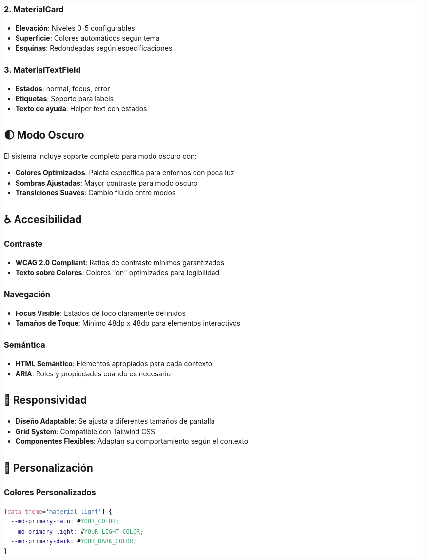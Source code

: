 ### 2. MaterialCard
- **Elevación**: Niveles 0-5 configurables
- **Superficie**: Colores automáticos según tema
- **Esquinas**: Redondeadas según especificaciones

### 3. MaterialTextField
- **Estados**: normal, focus, error
- **Etiquetas**: Soporte para labels
- **Texto de ayuda**: Helper text con estados

## 🌓 Modo Oscuro

El sistema incluye soporte completo para modo oscuro con:
- **Colores Optimizados**: Paleta específica para entornos con poca luz
- **Sombras Ajustadas**: Mayor contraste para modo oscuro
- **Transiciones Suaves**: Cambio fluido entre modos

## ♿ Accesibilidad

### Contraste
- **WCAG 2.0 Compliant**: Ratios de contraste mínimos garantizados
- **Texto sobre Colores**: Colores "on" optimizados para legibilidad

### Navegación
- **Focus Visible**: Estados de foco claramente definidos
- **Tamaños de Toque**: Mínimo 48dp x 48dp para elementos interactivos

### Semántica
- **HTML Semántico**: Elementos apropiados para cada contexto
- **ARIA**: Roles y propiedades cuando es necesario

## 📱 Responsividad

- **Diseño Adaptable**: Se ajusta a diferentes tamaños de pantalla
- **Grid System**: Compatible con Tailwind CSS
- **Componentes Flexibles**: Adaptan su comportamiento según el contexto

## 🔧 Personalización

### Colores Personalizados
```css
[data-theme='material-light'] {
  --md-primary-main: #YOUR_COLOR;
  --md-primary-light: #YOUR_LIGHT_COLOR;
  --md-primary-dark: #YOUR_DARK_COLOR;
}
```
